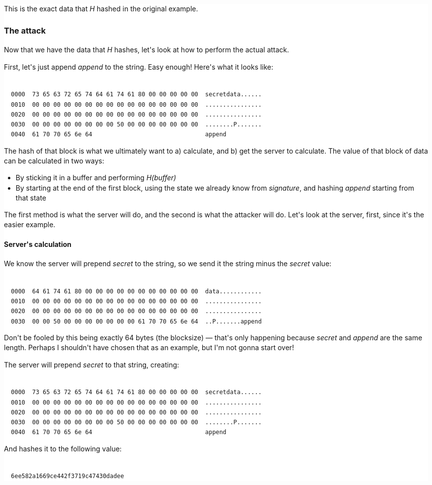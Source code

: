 This is the exact data that *H* hashed in the original example.

### The attack

Now that we have the data that *H* hashes, let's look at how to perform the actual attack.

First, let's just append *append* to the string. Easy enough! Here's what it looks like:

```

  0000  73 65 63 72 65 74 64 61 74 61 80 00 00 00 00 00  secretdata......
  0010  00 00 00 00 00 00 00 00 00 00 00 00 00 00 00 00  ................
  0020  00 00 00 00 00 00 00 00 00 00 00 00 00 00 00 00  ................
  0030  00 00 00 00 00 00 00 00 50 00 00 00 00 00 00 00  ........P.......
  0040  61 70 70 65 6e 64                                append
```

The hash of that block is what we ultimately want to a) calculate, and b) get the server to calculate. The value of that block of data can be calculated in two ways:

- By sticking it in a buffer and performing *H(buffer)*
- By starting at the end of the first block, using the state we already know from *signature*, and hashing *append* starting from that state

The first method is what the server will do, and the second is what the attacker will do. Let's look at the server, first, since it's the easier example.

#### Server's calculation

We know the server will prepend *secret* to the string, so we send it the string minus the *secret* value:

```

  0000  64 61 74 61 80 00 00 00 00 00 00 00 00 00 00 00  data............
  0010  00 00 00 00 00 00 00 00 00 00 00 00 00 00 00 00  ................
  0020  00 00 00 00 00 00 00 00 00 00 00 00 00 00 00 00  ................
  0030  00 00 50 00 00 00 00 00 00 00 61 70 70 65 6e 64  ..P.......append
```

Don't be fooled by this being exactly 64 bytes (the blocksize) — that's only happening because *secret* and *append* are the same length. Perhaps I shouldn't have chosen that as an example, but I'm not gonna start over!

The server will prepend *secret* to that string, creating:

```

  0000  73 65 63 72 65 74 64 61 74 61 80 00 00 00 00 00  secretdata......
  0010  00 00 00 00 00 00 00 00 00 00 00 00 00 00 00 00  ................
  0020  00 00 00 00 00 00 00 00 00 00 00 00 00 00 00 00  ................
  0030  00 00 00 00 00 00 00 00 50 00 00 00 00 00 00 00  ........P.......
  0040  61 70 70 65 6e 64                                append
```

And hashes it to the following value:

```

  6ee582a1669ce442f3719c47430dadee
```
